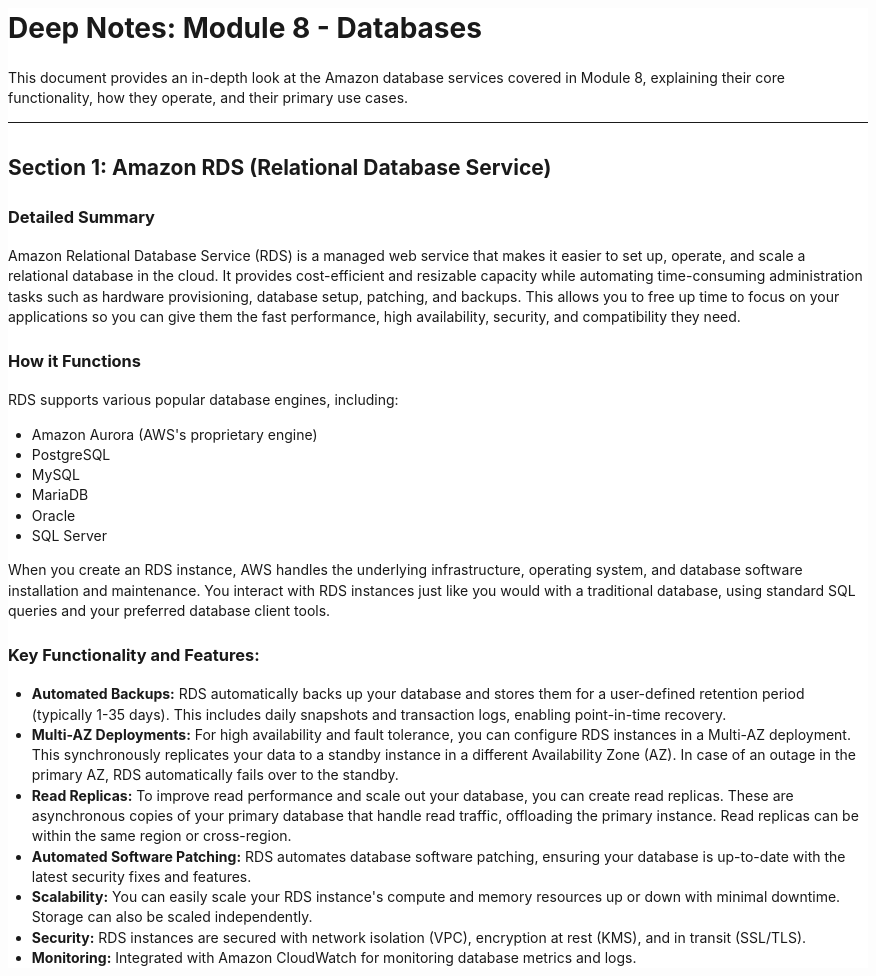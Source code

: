 # Deep Notes: Module 8 - Databases

This document provides an in-depth look at the Amazon database services covered in Module 8, explaining their core functionality, how they operate, and their primary use cases.

---

## Section 1: Amazon RDS (Relational Database Service)

### Detailed Summary

Amazon Relational Database Service (RDS) is a managed web service that makes it easier to set up, operate, and scale a relational database in the cloud. It provides cost-efficient and resizable capacity while automating time-consuming administration tasks such as hardware provisioning, database setup, patching, and backups. This allows you to free up time to focus on your applications so you can give them the fast performance, high availability, security, and compatibility they need.

### How it Functions

RDS supports various popular database engines, including:
* Amazon Aurora (AWS's proprietary engine)
* PostgreSQL
* MySQL
* MariaDB
* Oracle
* SQL Server

When you create an RDS instance, AWS handles the underlying infrastructure, operating system, and database software installation and maintenance. You interact with RDS instances just like you would with a traditional database, using standard SQL queries and your preferred database client tools.

### Key Functionality and Features:

* **Automated Backups:** RDS automatically backs up your database and stores them for a user-defined retention period (typically 1-35 days). This includes daily snapshots and transaction logs, enabling point-in-time recovery.
* **Multi-AZ Deployments:** For high availability and fault tolerance, you can configure RDS instances in a Multi-AZ deployment. This synchronously replicates your data to a standby instance in a different Availability Zone (AZ). In case of an outage in the primary AZ, RDS automatically fails over to the standby.
* **Read Replicas:** To improve read performance and scale out your database, you can create read replicas. These are asynchronous copies of your primary database that handle read traffic, offloading the primary instance. Read replicas can be within the same region or cross-region.
* **Automated Software Patching:** RDS automates database software patching, ensuring your database is up-to-date with the latest security fixes and features.
* **Scalability:** You can easily scale your RDS instance's compute and memory resources up or down with minimal downtime. Storage can also be scaled independently.
* **Security:** RDS instances are secured with network isolation (VPC), encryption at rest (KMS), and in transit (SSL/TLS).
* **Monitoring:** Integrated with Amazon CloudWatch for monitoring database metrics and logs.
